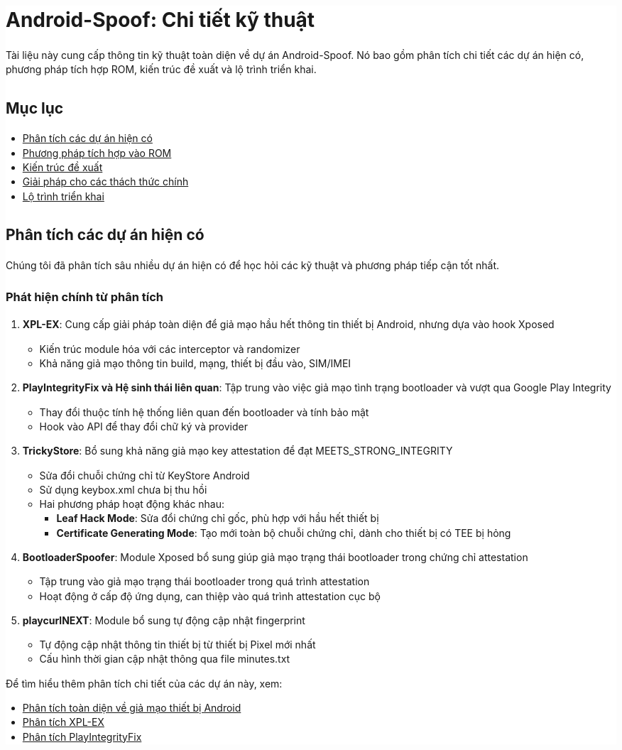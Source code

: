# Android-Spoof: Chi tiết kỹ thuật

Tài liệu này cung cấp thông tin kỹ thuật toàn diện về dự án Android-Spoof. Nó bao gồm phân tích chi tiết các dự án hiện có, phương pháp tích hợp ROM, kiến trúc đề xuất và lộ trình triển khai.

## Mục lục
- [Phân tích các dự án hiện có](#phân-tích-các-dự-án-hiện-có)
- [Phương pháp tích hợp vào ROM](#phương-pháp-tích-hợp-vào-rom)
- [Kiến trúc đề xuất](#kiến-trúc-đề-xuất)
- [Giải pháp cho các thách thức chính](#giải-pháp-cho-các-thách-thức-chính)
- [Lộ trình triển khai](#lộ-trình-triển-khai)

## Phân tích các dự án hiện có

Chúng tôi đã phân tích sâu nhiều dự án hiện có để học hỏi các kỹ thuật và phương pháp tiếp cận tốt nhất.

### Phát hiện chính từ phân tích

1. **XPL-EX**: Cung cấp giải pháp toàn diện để giả mạo hầu hết thông tin thiết bị Android, nhưng dựa vào hook Xposed
   - Kiến trúc module hóa với các interceptor và randomizer
   - Khả năng giả mạo thông tin build, mạng, thiết bị đầu vào, SIM/IMEI

2. **PlayIntegrityFix và Hệ sinh thái liên quan**: Tập trung vào việc giả mạo tình trạng bootloader và vượt qua Google Play Integrity
   - Thay đổi thuộc tính hệ thống liên quan đến bootloader và tính bảo mật
   - Hook vào API để thay đổi chữ ký và provider

3. **TrickyStore**: Bổ sung khả năng giả mạo key attestation để đạt MEETS_STRONG_INTEGRITY
   - Sửa đổi chuỗi chứng chỉ từ KeyStore Android
   - Sử dụng keybox.xml chưa bị thu hồi
   - Hai phương pháp hoạt động khác nhau:
     - **Leaf Hack Mode**: Sửa đổi chứng chỉ gốc, phù hợp với hầu hết thiết bị
     - **Certificate Generating Mode**: Tạo mới toàn bộ chuỗi chứng chỉ, dành cho thiết bị có TEE bị hỏng

4. **BootloaderSpoofer**: Module Xposed bổ sung giúp giả mạo trạng thái bootloader trong chứng chỉ attestation
   - Tập trung vào giả mạo trạng thái bootloader trong quá trình attestation
   - Hoạt động ở cấp độ ứng dụng, can thiệp vào quá trình attestation cục bộ

5. **playcurlNEXT**: Module bổ sung tự động cập nhật fingerprint
   - Tự động cập nhật thông tin thiết bị từ thiết bị Pixel mới nhất
   - Cấu hình thời gian cập nhật thông qua file minutes.txt

Để tìm hiểu thêm phân tích chi tiết của các dự án này, xem:
- [Phân tích toàn diện về giả mạo thiết bị Android](android_device_spoofing_comprehensive_analysis_vi.md)
- [Phân tích XPL-EX](XPL-EX_Analysis_vi.md)
- [Phân tích PlayIntegrityFix](PlayIntegrityFix_Analysis_vi.md)
